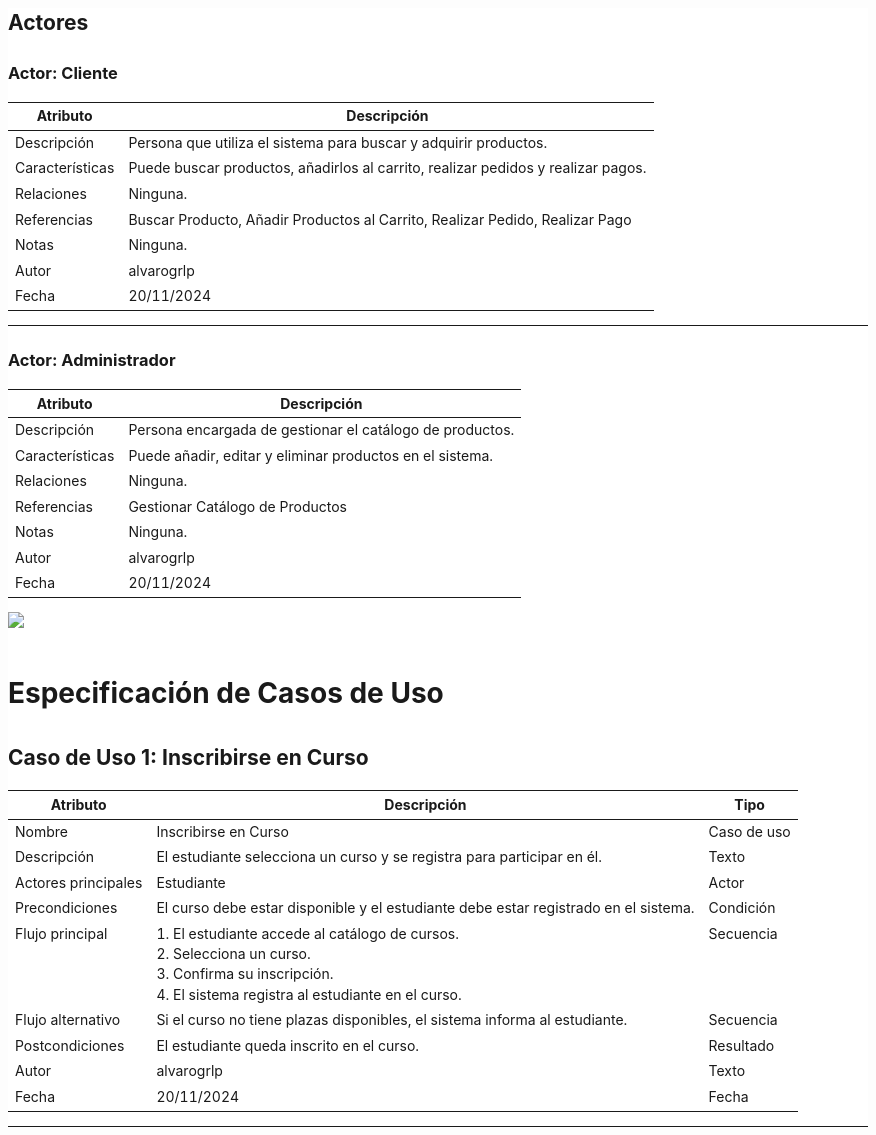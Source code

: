 ## Actores

### **Actor: Cliente**
| **Atributo** | **Descripción** |
|---|---|
| Descripción | Persona que utiliza el sistema para buscar y adquirir productos. |
| Características | Puede buscar productos, añadirlos al carrito, realizar pedidos y realizar pagos. |
| Relaciones | Ninguna. |
| Referencias | Buscar Producto, Añadir Productos al Carrito, Realizar Pedido, Realizar Pago |
| Notas | Ninguna. |
| Autor | alvarogrlp |
| Fecha | 20/11/2024 |

---

### **Actor: Administrador**
| **Atributo** | **Descripción** |
|---|---|
| Descripción | Persona encargada de gestionar el catálogo de productos. |
| Características | Puede añadir, editar y eliminar productos en el sistema. |
| Relaciones | Ninguna. |
| Referencias | Gestionar Catálogo de Productos |
| Notas | Ninguna. |
| Autor | alvarogrlp |
| Fecha | 20/11/2024 |


<img src = "Diagrama sin título.drawio(15).png">

# Especificación de Casos de Uso

## Caso de Uso 1: Inscribirse en Curso
| **Atributo** | **Descripción** | **Tipo** |
|---|---|---|
| Nombre | Inscribirse en Curso | Caso de uso |
| Descripción | El estudiante selecciona un curso y se registra para participar en él. | Texto |
| Actores principales | Estudiante | Actor |
| Precondiciones | El curso debe estar disponible y el estudiante debe estar registrado en el sistema. | Condición |
| Flujo principal | 1. El estudiante accede al catálogo de cursos.<br>2. Selecciona un curso.<br>3. Confirma su inscripción.<br>4. El sistema registra al estudiante en el curso. | Secuencia |
| Flujo alternativo | Si el curso no tiene plazas disponibles, el sistema informa al estudiante. | Secuencia |
| Postcondiciones | El estudiante queda inscrito en el curso. | Resultado |
| Autor | alvarogrlp | Texto |
| Fecha | 20/11/2024 | Fecha |

---